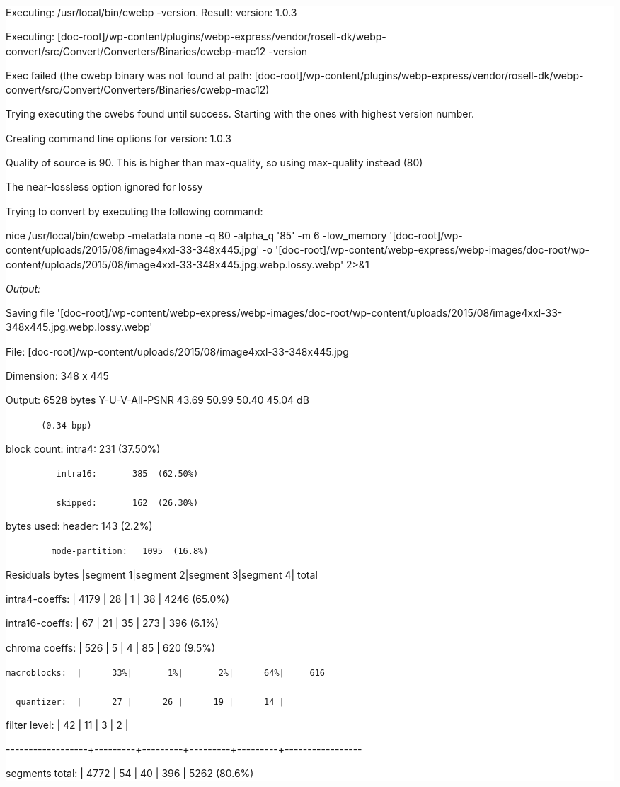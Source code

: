 Executing: /usr/local/bin/cwebp -version. Result: version: 1.0.3

Executing: [doc-root]/wp-content/plugins/webp-express/vendor/rosell-dk/webp-convert/src/Convert/Converters/Binaries/cwebp-mac12 -version

Exec failed (the cwebp binary was not found at path: [doc-root]/wp-content/plugins/webp-express/vendor/rosell-dk/webp-convert/src/Convert/Converters/Binaries/cwebp-mac12)

Trying executing the cwebs found until success. Starting with the ones with highest version number.

Creating command line options for version: 1.0.3

Quality of source is 90. This is higher than max-quality, so using max-quality instead (80)

The near-lossless option ignored for lossy

Trying to convert by executing the following command:

nice /usr/local/bin/cwebp -metadata none -q 80 -alpha_q '85' -m 6 -low_memory '[doc-root]/wp-content/uploads/2015/08/image4xxl-33-348x445.jpg' -o '[doc-root]/wp-content/webp-express/webp-images/doc-root/wp-content/uploads/2015/08/image4xxl-33-348x445.jpg.webp.lossy.webp' 2>&1


*Output:* 

Saving file '[doc-root]/wp-content/webp-express/webp-images/doc-root/wp-content/uploads/2015/08/image4xxl-33-348x445.jpg.webp.lossy.webp'

File:      [doc-root]/wp-content/uploads/2015/08/image4xxl-33-348x445.jpg

Dimension: 348 x 445

Output:    6528 bytes Y-U-V-All-PSNR 43.69 50.99 50.40   45.04 dB

           (0.34 bpp)

block count:  intra4:        231  (37.50%)

              intra16:       385  (62.50%)

              skipped:       162  (26.30%)

bytes used:  header:            143  (2.2%)

             mode-partition:   1095  (16.8%)

 Residuals bytes  |segment 1|segment 2|segment 3|segment 4|  total

  intra4-coeffs:  |    4179 |      28 |       1 |      38 |    4246  (65.0%)

 intra16-coeffs:  |      67 |      21 |      35 |     273 |     396  (6.1%)

  chroma coeffs:  |     526 |       5 |       4 |      85 |     620  (9.5%)

    macroblocks:  |      33%|       1%|       2%|      64%|     616

      quantizer:  |      27 |      26 |      19 |      14 |

   filter level:  |      42 |      11 |       3 |       2 |

------------------+---------+---------+---------+---------+-----------------

 segments total:  |    4772 |      54 |      40 |     396 |    5262  (80.6%)

